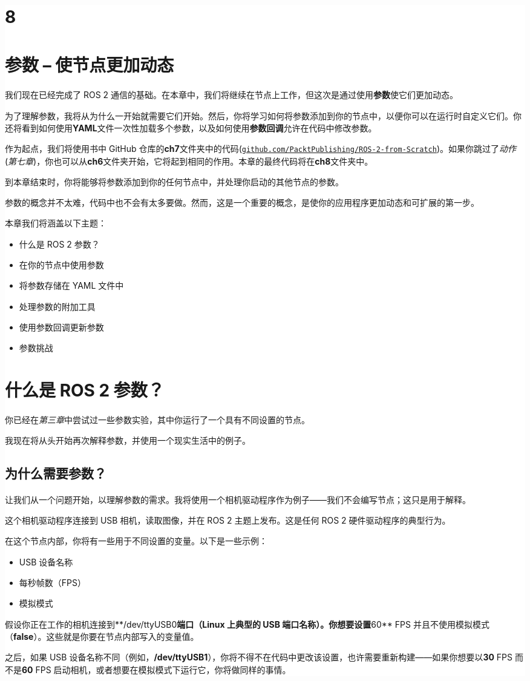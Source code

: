 # 8

# 参数 – 使节点更加动态

我们现在已经完成了 ROS 2 通信的基础。在本章中，我们将继续在节点上工作，但这次是通过使用**参数**使它们更加动态。

为了理解参数，我将从为什么一开始就需要它们开始。然后，你将学习如何将参数添加到你的节点中，以便你可以在运行时自定义它们。你还将看到如何使用**YAML**文件一次性加载多个参数，以及如何使用**参数回调**允许在代码中修改参数。

作为起点，我们将使用书中 GitHub 仓库的**ch7**文件夹中的代码([`github.com/PacktPublishing/ROS-2-from-Scratch`](https://github.com/PacktPublishing/ROS-2-from-Scratch))。如果你跳过了*动作*(*第七章*)，你也可以从**ch6**文件夹开始，它将起到相同的作用。本章的最终代码将在**ch8**文件夹中。

到本章结束时，你将能够将参数添加到你的任何节点中，并处理你启动的其他节点的参数。

参数的概念并不太难，代码中也不会有太多要做。然而，这是一个重要的概念，是使你的应用程序更加动态和可扩展的第一步。

本章我们将涵盖以下主题：

+   什么是 ROS 2 参数？

+   在你的节点中使用参数

+   将参数存储在 YAML 文件中

+   处理参数的附加工具

+   使用参数回调更新参数

+   参数挑战

# 什么是 ROS 2 参数？

你已经在*第三章*中尝试过一些参数实验，其中你运行了一个具有不同设置的节点。

我现在将从头开始再次解释参数，并使用一个现实生活中的例子。

## 为什么需要参数？

让我们从一个问题开始，以理解参数的需求。我将使用一个相机驱动程序作为例子——我们不会编写节点；这只是用于解释。

这个相机驱动程序连接到 USB 相机，读取图像，并在 ROS 2 主题上发布。这是任何 ROS 2 硬件驱动程序的典型行为。

在这个节点内部，你将有一些用于不同设置的变量。以下是一些示例：

+   USB 设备名称

+   每秒帧数（FPS）

+   模拟模式

假设你正在工作的相机连接到**/dev/ttyUSB0**端口（Linux 上典型的 USB 端口名称）。你想要设置**60** FPS 并且不使用模拟模式（**false**）。这些就是你要在节点内部写入的变量值。

之后，如果 USB 设备名称不同（例如，**/dev/ttyUSB1**），你将不得不在代码中更改该设置，也许需要重新构建——如果你想要以**30** FPS 而不是**60** FPS 启动相机，或者想要在模拟模式下运行它，你将做同样的事情。
